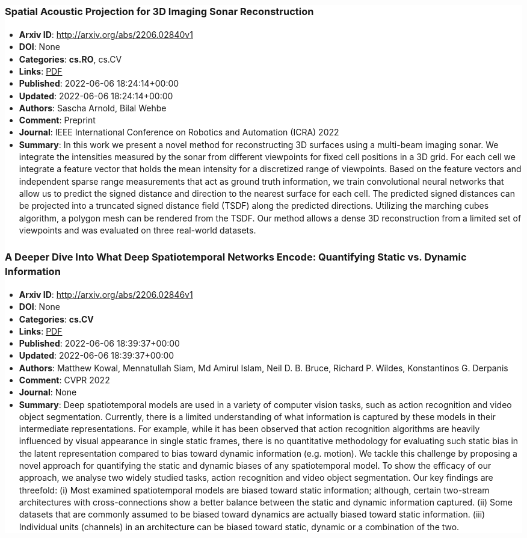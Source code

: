 

### Spatial Acoustic Projection for 3D Imaging Sonar Reconstruction
- **Arxiv ID**: http://arxiv.org/abs/2206.02840v1
- **DOI**: None
- **Categories**: **cs.RO**, cs.CV
- **Links**: [PDF](http://arxiv.org/pdf/2206.02840v1)
- **Published**: 2022-06-06 18:24:14+00:00
- **Updated**: 2022-06-06 18:24:14+00:00
- **Authors**: Sascha Arnold, Bilal Wehbe
- **Comment**: Preprint
- **Journal**: IEEE International Conference on Robotics and Automation (ICRA)
  2022
- **Summary**: In this work we present a novel method for reconstructing 3D surfaces using a multi-beam imaging sonar. We integrate the intensities measured by the sonar from different viewpoints for fixed cell positions in a 3D grid. For each cell we integrate a feature vector that holds the mean intensity for a discretized range of viewpoints. Based on the feature vectors and independent sparse range measurements that act as ground truth information, we train convolutional neural networks that allow us to predict the signed distance and direction to the nearest surface for each cell. The predicted signed distances can be projected into a truncated signed distance field (TSDF) along the predicted directions. Utilizing the marching cubes algorithm, a polygon mesh can be rendered from the TSDF. Our method allows a dense 3D reconstruction from a limited set of viewpoints and was evaluated on three real-world datasets.



### A Deeper Dive Into What Deep Spatiotemporal Networks Encode: Quantifying Static vs. Dynamic Information
- **Arxiv ID**: http://arxiv.org/abs/2206.02846v1
- **DOI**: None
- **Categories**: **cs.CV**
- **Links**: [PDF](http://arxiv.org/pdf/2206.02846v1)
- **Published**: 2022-06-06 18:39:37+00:00
- **Updated**: 2022-06-06 18:39:37+00:00
- **Authors**: Matthew Kowal, Mennatullah Siam, Md Amirul Islam, Neil D. B. Bruce, Richard P. Wildes, Konstantinos G. Derpanis
- **Comment**: CVPR 2022
- **Journal**: None
- **Summary**: Deep spatiotemporal models are used in a variety of computer vision tasks, such as action recognition and video object segmentation. Currently, there is a limited understanding of what information is captured by these models in their intermediate representations. For example, while it has been observed that action recognition algorithms are heavily influenced by visual appearance in single static frames, there is no quantitative methodology for evaluating such static bias in the latent representation compared to bias toward dynamic information (e.g. motion). We tackle this challenge by proposing a novel approach for quantifying the static and dynamic biases of any spatiotemporal model. To show the efficacy of our approach, we analyse two widely studied tasks, action recognition and video object segmentation. Our key findings are threefold: (i) Most examined spatiotemporal models are biased toward static information; although, certain two-stream architectures with cross-connections show a better balance between the static and dynamic information captured. (ii) Some datasets that are commonly assumed to be biased toward dynamics are actually biased toward static information. (iii) Individual units (channels) in an architecture can be biased toward static, dynamic or a combination of the two.
